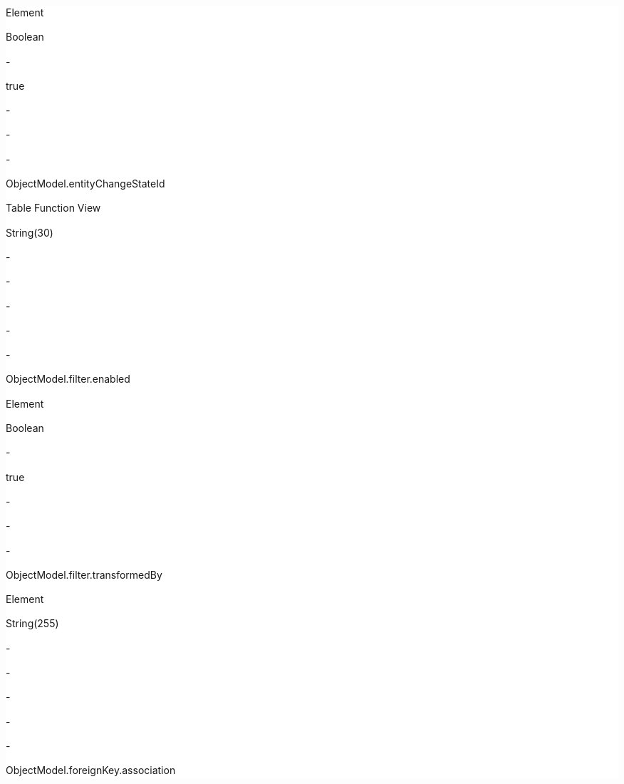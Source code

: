 Element

Boolean

\-

true

\-

\-

\-

ObjectModel.entityChangeStateId

Table Function
View

String(30)

\-

\-

\-

\-

\-

ObjectModel.filter.enabled

Element

Boolean

\-

true

\-

\-

\-

ObjectModel.filter.transformedBy

Element

String(255)

\-

\-

\-

\-

\-

ObjectModel.foreignKey.association
